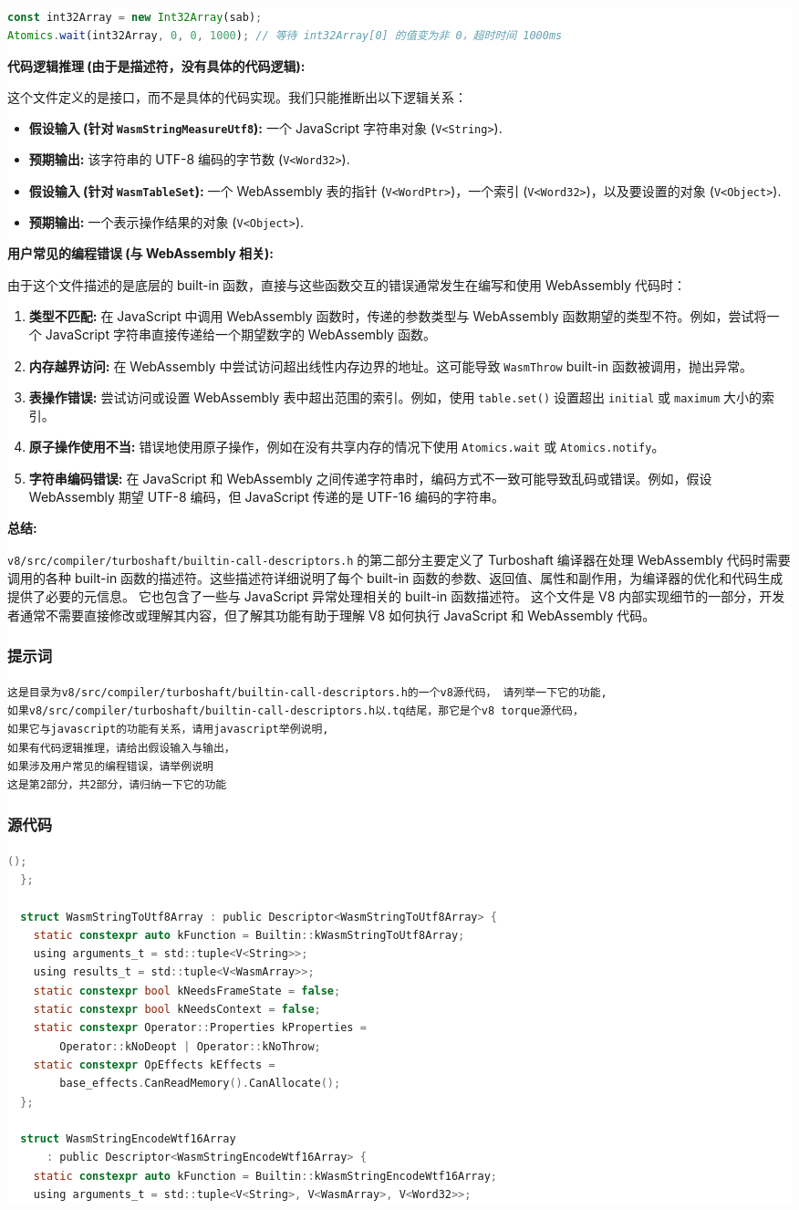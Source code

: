 ```javascript
const int32Array = new Int32Array(sab);
Atomics.wait(int32Array, 0, 0, 1000); // 等待 int32Array[0] 的值变为非 0，超时时间 1000ms
```

**代码逻辑推理 (由于是描述符，没有具体的代码逻辑):**

这个文件定义的是接口，而不是具体的代码实现。我们只能推断出以下逻辑关系：

* **假设输入 (针对 `WasmStringMeasureUtf8`):** 一个 JavaScript 字符串对象 (`V<String>`).
* **预期输出:**  该字符串的 UTF-8 编码的字节数 (`V<Word32>`).

* **假设输入 (针对 `WasmTableSet`):**  一个 WebAssembly 表的指针 (`V<WordPtr>`)，一个索引 (`V<Word32>`)，以及要设置的对象 (`V<Object>`).
* **预期输出:**  一个表示操作结果的对象 (`V<Object>`).

**用户常见的编程错误 (与 WebAssembly 相关):**

由于这个文件描述的是底层的 built-in 函数，直接与这些函数交互的错误通常发生在编写和使用 WebAssembly 代码时：

1. **类型不匹配:**  在 JavaScript 中调用 WebAssembly 函数时，传递的参数类型与 WebAssembly 函数期望的类型不符。例如，尝试将一个 JavaScript 字符串直接传递给一个期望数字的 WebAssembly 函数。

2. **内存越界访问:** 在 WebAssembly 中尝试访问超出线性内存边界的地址。这可能导致 `WasmThrow` built-in 函数被调用，抛出异常。

3. **表操作错误:**  尝试访问或设置 WebAssembly 表中超出范围的索引。例如，使用 `table.set()` 设置超出 `initial` 或 `maximum` 大小的索引。

4. **原子操作使用不当:**  错误地使用原子操作，例如在没有共享内存的情况下使用 `Atomics.wait` 或 `Atomics.notify`。

5. **字符串编码错误:**  在 JavaScript 和 WebAssembly 之间传递字符串时，编码方式不一致可能导致乱码或错误。例如，假设 WebAssembly 期望 UTF-8 编码，但 JavaScript 传递的是 UTF-16 编码的字符串。

**总结:**

`v8/src/compiler/turboshaft/builtin-call-descriptors.h` 的第二部分主要定义了 Turboshaft 编译器在处理 WebAssembly 代码时需要调用的各种 built-in 函数的描述符。这些描述符详细说明了每个 built-in 函数的参数、返回值、属性和副作用，为编译器的优化和代码生成提供了必要的元信息。 它也包含了一些与 JavaScript 异常处理相关的 built-in 函数描述符。 这个文件是 V8 内部实现细节的一部分，开发者通常不需要直接修改或理解其内容，但了解其功能有助于理解 V8 如何执行 JavaScript 和 WebAssembly 代码。

### 提示词
```
这是目录为v8/src/compiler/turboshaft/builtin-call-descriptors.h的一个v8源代码， 请列举一下它的功能, 
如果v8/src/compiler/turboshaft/builtin-call-descriptors.h以.tq结尾，那它是个v8 torque源代码，
如果它与javascript的功能有关系，请用javascript举例说明,
如果有代码逻辑推理，请给出假设输入与输出，
如果涉及用户常见的编程错误，请举例说明
这是第2部分，共2部分，请归纳一下它的功能
```

### 源代码
```c
();
  };

  struct WasmStringToUtf8Array : public Descriptor<WasmStringToUtf8Array> {
    static constexpr auto kFunction = Builtin::kWasmStringToUtf8Array;
    using arguments_t = std::tuple<V<String>>;
    using results_t = std::tuple<V<WasmArray>>;
    static constexpr bool kNeedsFrameState = false;
    static constexpr bool kNeedsContext = false;
    static constexpr Operator::Properties kProperties =
        Operator::kNoDeopt | Operator::kNoThrow;
    static constexpr OpEffects kEffects =
        base_effects.CanReadMemory().CanAllocate();
  };

  struct WasmStringEncodeWtf16Array
      : public Descriptor<WasmStringEncodeWtf16Array> {
    static constexpr auto kFunction = Builtin::kWasmStringEncodeWtf16Array;
    using arguments_t = std::tuple<V<String>, V<WasmArray>, V<Word32>>;
```